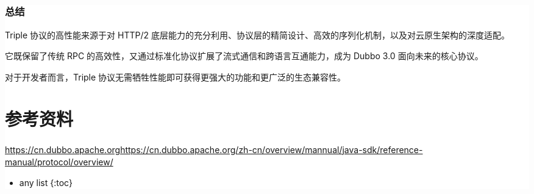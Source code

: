 ### 总结

Triple 协议的高性能来源于对 HTTP/2 底层能力的充分利用、协议层的精简设计、高效的序列化机制，以及对云原生架构的深度适配。

它既保留了传统 RPC 的高效性，又通过标准化协议扩展了流式通信和跨语言互通能力，成为 Dubbo 3.0 面向未来的核心协议。

对于开发者而言，Triple 协议无需牺牲性能即可获得更强大的功能和更广泛的生态兼容性。

# 参考资料

https://cn.dubbo.apache.orghttps://cn.dubbo.apache.org/zh-cn/overview/mannual/java-sdk/reference-manual/protocol/overview/

* any list
{:toc}


